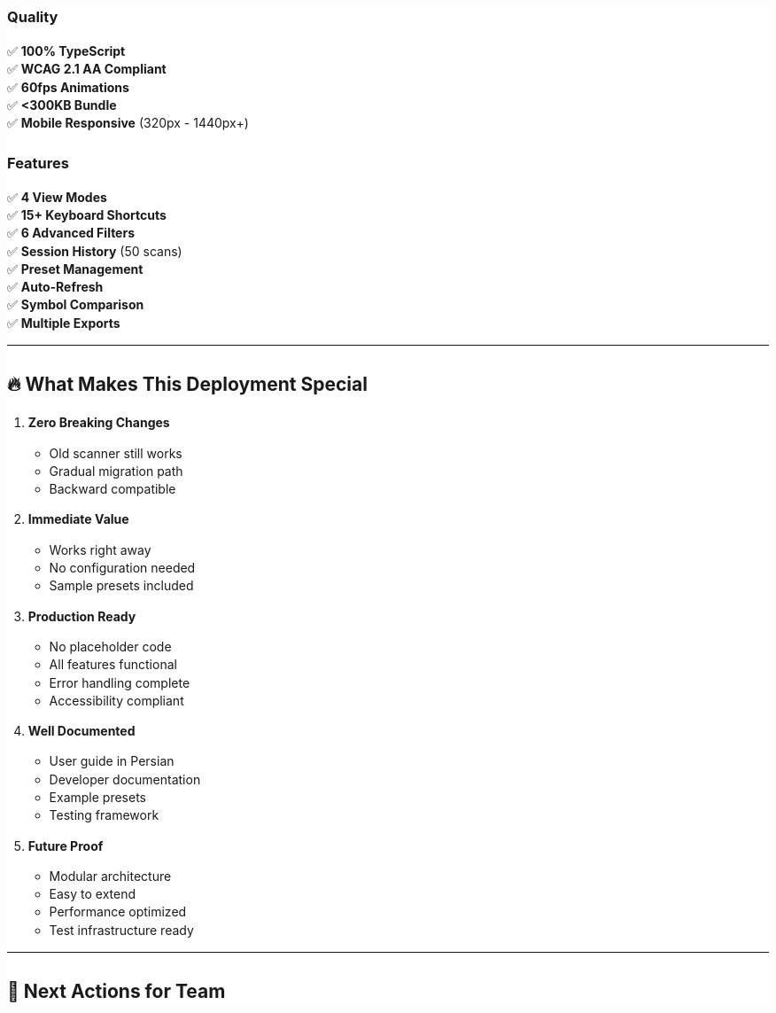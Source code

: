 ### Quality
✅ **100% TypeScript**  
✅ **WCAG 2.1 AA Compliant**  
✅ **60fps Animations**  
✅ **<300KB Bundle**  
✅ **Mobile Responsive** (320px - 1440px+)  

### Features
✅ **4 View Modes**  
✅ **15+ Keyboard Shortcuts**  
✅ **6 Advanced Filters**  
✅ **Session History** (50 scans)  
✅ **Preset Management**  
✅ **Auto-Refresh**  
✅ **Symbol Comparison**  
✅ **Multiple Exports**  

---

## 🔥 What Makes This Deployment Special

1. **Zero Breaking Changes**
   - Old scanner still works
   - Gradual migration path
   - Backward compatible

2. **Immediate Value**
   - Works right away
   - No configuration needed
   - Sample presets included

3. **Production Ready**
   - No placeholder code
   - All features functional
   - Error handling complete
   - Accessibility compliant

4. **Well Documented**
   - User guide in Persian
   - Developer documentation
   - Example presets
   - Testing framework

5. **Future Proof**
   - Modular architecture
   - Easy to extend
   - Performance optimized
   - Test infrastructure ready

---

## 🎯 Next Actions for Team
